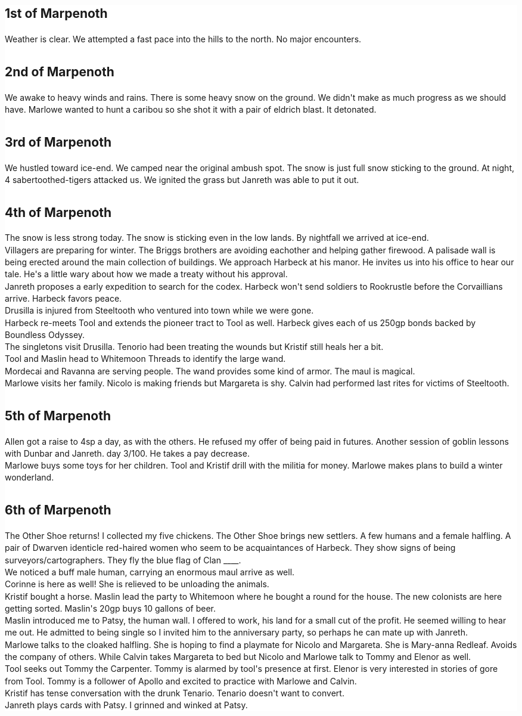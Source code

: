 ## 1st of Marpenoth  
Weather is clear. We attempted a fast pace into the hills to the north. No major encounters.

## 2nd of Marpenoth  
We awake to heavy winds and rains. There is some heavy snow on the ground. We didn't make as much progress as we should have. Marlowe wanted to hunt a caribou so she shot it with a pair of eldrich blast. It detonated.

## 3rd of Marpenoth    
We hustled toward ice-end. We camped near the original ambush spot. The snow is just full snow sticking to the ground. At night, 4 sabertoothed-tigers attacked us. We ignited the grass but Janreth was able to put it out.

## 4th of Marpenoth   
The snow is less strong today. The snow is sticking even in the low lands. By nightfall we arrived at ice-end.   
Villagers are preparing for winter. The Briggs brothers are avoiding eachother and helping gather firewood. A palisade wall is being erected around the main collection of buildings.
We approach Harbeck at his manor. He invites us into his office to hear our tale. He's a little wary about how we made a treaty without his approval.   
Janreth proposes a early expedition to search for the codex. Harbeck won't send soldiers to Rookrustle before the Corvaillians arrive. Harbeck favors peace.   
Drusilla is injured from Steeltooth who ventured into town while we were gone.   
Harbeck re-meets Tool and extends the pioneer tract to Tool as well. Harbeck gives each of us 250gp bonds backed by Boundless Odyssey.    
The singletons visit Drusilla. Tenorio had been treating the wounds but Kristif still heals her a bit.  
Tool and Maslin head to Whitemoon Threads to identify the large wand.  
Mordecai and Ravanna are serving people. The wand provides some kind of armor. The maul is magical.  
Marlowe visits her family. Nicolo is making friends but Margareta is shy. Calvin had performed last rites for victims of Steeltooth.

## 5th of Marpenoth
Allen got a raise to 4sp a day, as with the others. He refused my offer of being paid in futures. Another session of goblin lessons with Dunbar and Janreth. day 3/100. He takes a pay decrease.    
Marlowe buys some toys for her children. Tool and Kristif drill with the militia for money. Marlowe makes plans to build a winter wonderland.  

## 6th of Marpenoth  
The Other Shoe returns! I collected my five chickens. The Other Shoe brings new settlers. A few humans and a female halfling. A pair of Dwarven identicle red-haired women who seem to be acquaintances of Harbeck. They show signs of being surveyors/cartographers. They fly the blue flag of Clan ____.     
We noticed a buff male human, carrying an enormous maul arrive as well.   
Corinne is here as well! She is relieved to be unloading the animals.  
Kristif bought a horse.
Maslin lead the party to Whitemoon where he bought a round for the house. The new colonists are here getting sorted. Maslin's 20gp buys 10 gallons of beer.    
Maslin introduced me to Patsy, the human wall. I offered to work, his land for a small cut of the profit. He seemed willing to hear me out. He admitted to being single so I invited him to the anniversary party, so perhaps he can mate up with Janreth.    
Marlowe talks to the cloaked halfling. She is hoping to find a playmate for Nicolo and Margareta. She is Mary-anna Redleaf. Avoids the company of others. While Calvin takes Margareta to bed but Nicolo and Marlowe talk to Tommy and Elenor as well.   
Tool seeks out Tommy the Carpenter. Tommy is alarmed by tool's presence at first. Elenor is very interested in stories of gore from Tool. Tommy is a follower of Apollo and excited to practice with Marlowe and Calvin.       
Kristif has tense conversation with the drunk Tenario. Tenario doesn't want to convert.    
Janreth plays cards with Patsy. I grinned and winked at Patsy.     
